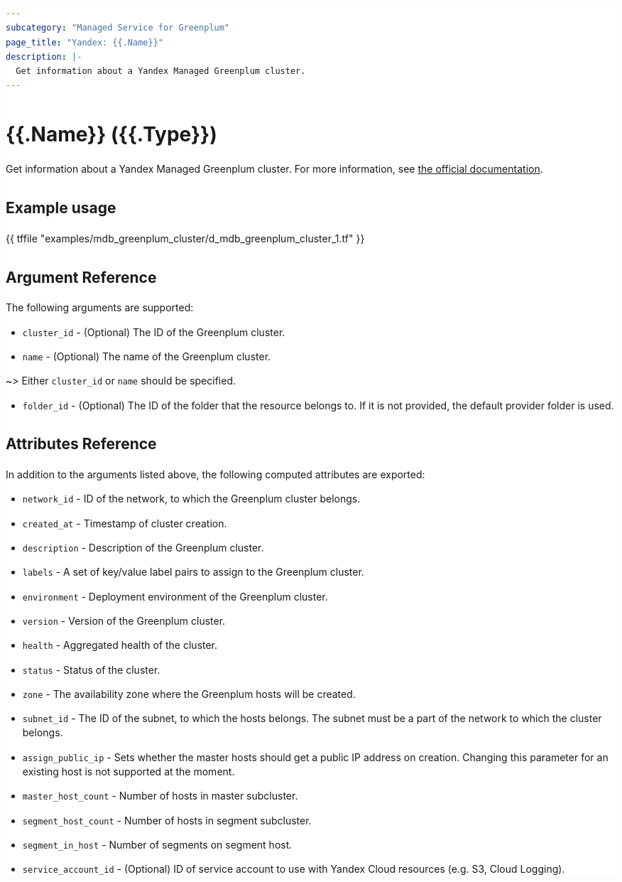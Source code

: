 ```yaml
---
subcategory: "Managed Service for Greenplum"
page_title: "Yandex: {{.Name}}"
description: |-
  Get information about a Yandex Managed Greenplum cluster.
---
```


# {{.Name}} ({{.Type}})

Get information about a Yandex Managed Greenplum cluster. For more information, see [the official documentation](https://yandex.cloud/docs/managed-greenplum/).

## Example usage

{{ tffile "examples/mdb_greenplum_cluster/d_mdb_greenplum_cluster_1.tf" }}

## Argument Reference

The following arguments are supported:

* `cluster_id` - (Optional) The ID of the Greenplum cluster.

* `name` - (Optional) The name of the Greenplum cluster.

~> Either `cluster_id` or `name` should be specified.

* `folder_id` - (Optional) The ID of the folder that the resource belongs to. If it is not provided, the default provider folder is used.

## Attributes Reference

In addition to the arguments listed above, the following computed attributes are exported:

* `network_id` - ID of the network, to which the Greenplum cluster belongs.
* `created_at` - Timestamp of cluster creation.
* `description` - Description of the Greenplum cluster.
* `labels` - A set of key/value label pairs to assign to the Greenplum cluster.
* `environment` - Deployment environment of the Greenplum cluster.
* `version` - Version of the Greenplum cluster.
* `health` - Aggregated health of the cluster.
* `status` - Status of the cluster.

* `zone` - The availability zone where the Greenplum hosts will be created.
* `subnet_id` - The ID of the subnet, to which the hosts belongs. The subnet must be a part of the network to which the cluster belongs.
* `assign_public_ip` - Sets whether the master hosts should get a public IP address on creation. Changing this parameter for an existing host is not supported at the moment.
* `master_host_count` - Number of hosts in master subcluster.
* `segment_host_count` - Number of hosts in segment subcluster.
* `segment_in_host` - Number of segments on segment host.
* `service_account_id` - (Optional) ID of service account to use with Yandex Cloud resources (e.g. S3, Cloud Logging).
